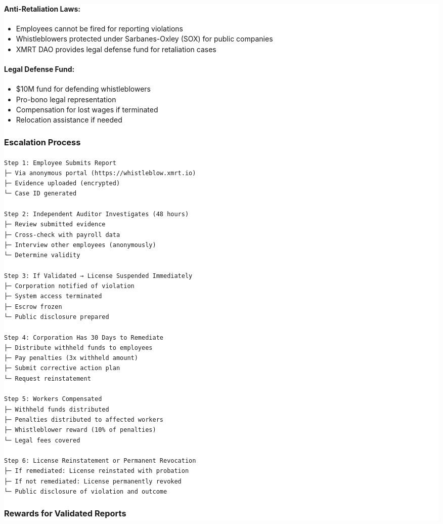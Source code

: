 #### **Anti-Retaliation Laws:**
- Employees cannot be fired for reporting violations
- Whistleblowers protected under Sarbanes-Oxley (SOX) for public companies
- XMRT DAO provides legal defense fund for retaliation cases

#### **Legal Defense Fund:**
- $10M fund for defending whistleblowers
- Pro-bono legal representation
- Compensation for lost wages if terminated
- Relocation assistance if needed

### Escalation Process

```
Step 1: Employee Submits Report
├─ Via anonymous portal (https://whistleblow.xmrt.io)
├─ Evidence uploaded (encrypted)
└─ Case ID generated

Step 2: Independent Auditor Investigates (48 hours)
├─ Review submitted evidence
├─ Cross-check with payroll data
├─ Interview other employees (anonymously)
└─ Determine validity

Step 3: If Validated → License Suspended Immediately
├─ Corporation notified of violation
├─ System access terminated
├─ Escrow frozen
└─ Public disclosure prepared

Step 4: Corporation Has 30 Days to Remediate
├─ Distribute withheld funds to employees
├─ Pay penalties (3x withheld amount)
├─ Submit corrective action plan
└─ Request reinstatement

Step 5: Workers Compensated
├─ Withheld funds distributed
├─ Penalties distributed to affected workers
├─ Whistleblower reward (10% of penalties)
└─ Legal fees covered

Step 6: License Reinstatement or Permanent Revocation
├─ If remediated: License reinstated with probation
├─ If not remediated: License permanently revoked
└─ Public disclosure of violation and outcome
```

### Rewards for Validated Reports
